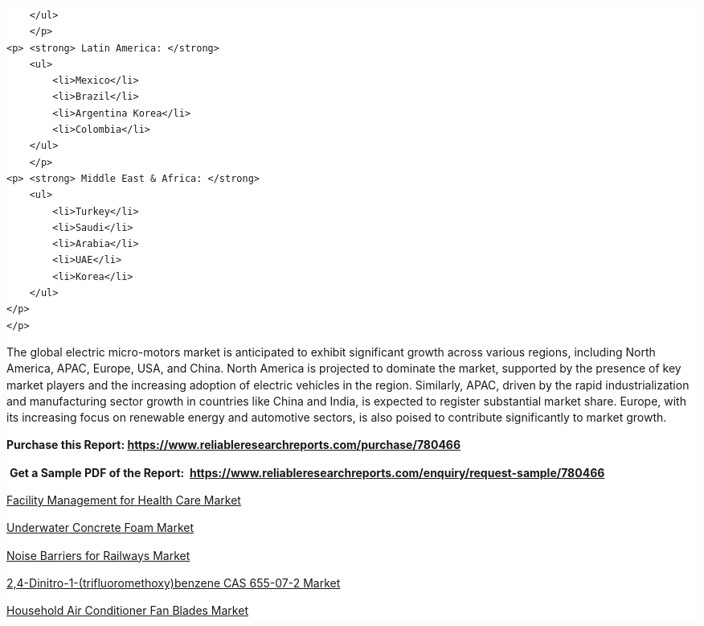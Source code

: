         </ul>
        </p> 
    <p> <strong> Latin America: </strong>
        <ul>
            <li>Mexico</li>
            <li>Brazil</li>
            <li>Argentina Korea</li>
            <li>Colombia</li>
        </ul>
        </p> 
    <p> <strong> Middle East & Africa: </strong>
        <ul>
            <li>Turkey</li>
            <li>Saudi</li>
            <li>Arabia</li>
            <li>UAE</li>
            <li>Korea</li>
        </ul>
    </p>
    </p>
<p><p>The global electric micro-motors market is anticipated to exhibit significant growth across various regions, including North America, APAC, Europe, USA, and China. North America is projected to dominate the market, supported by the presence of key market players and the increasing adoption of electric vehicles in the region. Similarly, APAC, driven by the rapid industrialization and manufacturing sector growth in countries like China and India, is expected to register substantial market share. Europe, with its increasing focus on renewable energy and automotive sectors, is also poised to contribute significantly to market growth.</p></p>
<p><strong>Purchase this Report: <a href="https://www.reliableresearchreports.com/purchase/780466">https://www.reliableresearchreports.com/purchase/780466</a></strong></p>
<p>&nbsp;<strong>Get a Sample PDF of the Report:&nbsp;&nbsp;<a href="https://www.reliableresearchreports.com/enquiry/request-sample/780466">https://www.reliableresearchreports.com/enquiry/request-sample/780466</a></strong></p>
<p><strong></strong></p>
<p><p><a href="https://github.com/luckyshygirl/Market-Research-Report-List-1/blob/main/facility-management-for-health-care-market.md">Facility Management for Health Care Market</a></p><p><a href="https://medium.com/@efrenmuller/underwater-concrete-foam-market-exploring-market-share-market-trends-and-future-growth-8f92406ce11a">Underwater Concrete Foam Market</a></p><p><a href="https://www.linkedin.com/pulse/noise-barriers-railways-market-insights-players-forecast/">Noise Barriers for Railways Market</a></p><p><a href="https://medium.com/@melissahaag/2-4-dinitro-1-trifluoromethoxy-benzene-cas-655-07-2-market-trends-forecast-and-competitive-f30d838bde64">2,4-Dinitro-1-(trifluoromethoxy)benzene CAS 655-07-2 Market</a></p><p><a href="https://www.linkedin.com/pulse/household-air-conditioner-fan-blades-market-size-2023-/">Household Air Conditioner Fan Blades Market</a></p></p>